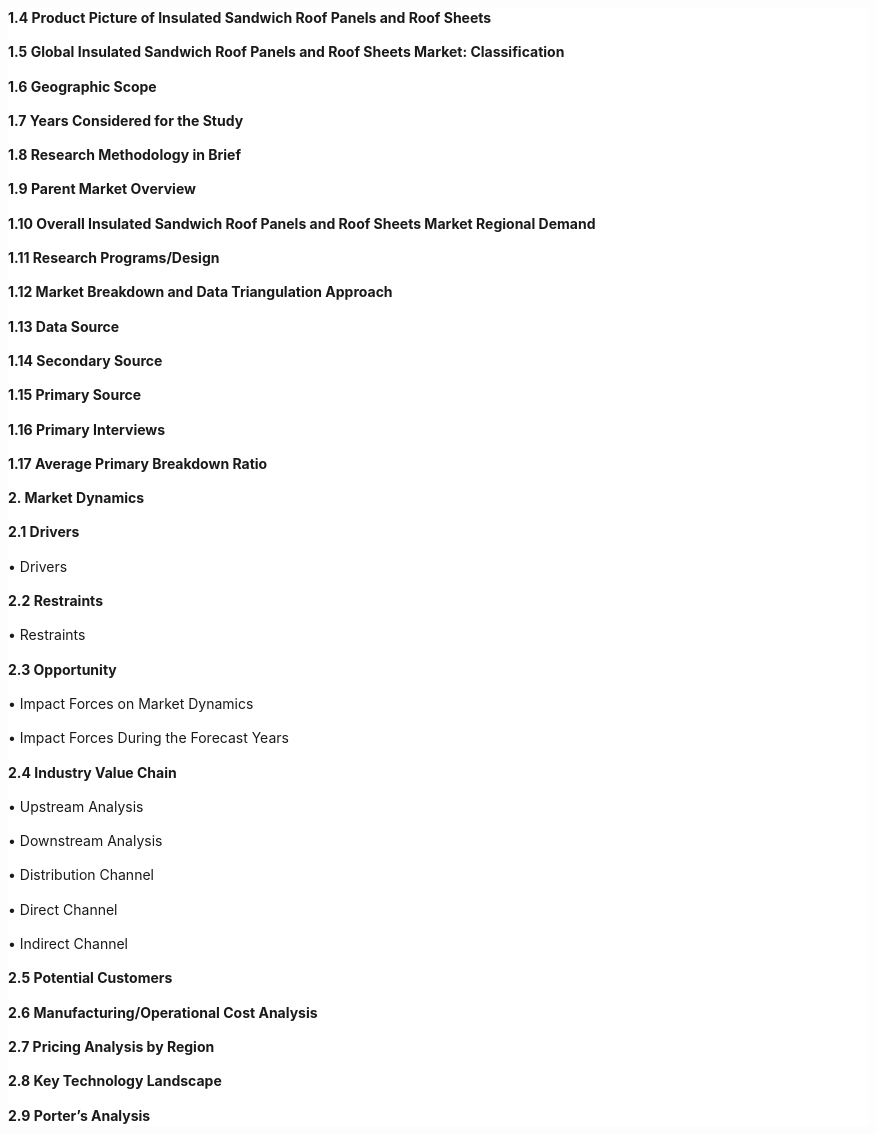 <strong>1.4 Product Picture of Insulated Sandwich Roof Panels and Roof Sheets</strong>

<strong>1.5 Global Insulated Sandwich Roof Panels and Roof Sheets Market: Classification</strong>

<strong>1.6 Geographic Scope</strong>

<strong>1.7 Years Considered for the Study</strong>

<strong>1.8 Research Methodology in Brief</strong>

<strong>1.9 Parent Market Overview</strong>

<strong>1.10 Overall Insulated Sandwich Roof Panels and Roof Sheets Market Regional Demand</strong>

<strong>1.11 Research Programs/Design</strong>

<strong>1.12 Market Breakdown and Data Triangulation Approach</strong>

<strong>1.13 Data Source</strong>

<strong>1.14 Secondary Source</strong>

<strong>1.15 Primary Source</strong>

<strong>1.16 Primary Interviews</strong>

<strong>1.17 Average Primary Breakdown Ratio</strong>

<strong>2. Market Dynamics</strong>

<strong>2.1 Drivers</strong>

• Drivers

<strong>2.2 Restraints</strong>

• Restraints

<strong>2.3 Opportunity</strong>

• Impact Forces on Market Dynamics

• Impact Forces During the Forecast Years

<strong>2.4 Industry Value Chain</strong>

• Upstream Analysis

• Downstream Analysis

• Distribution Channel

• Direct Channel

• Indirect Channel

<strong>2.5 Potential Customers</strong>

<strong>2.6 Manufacturing/Operational Cost Analysis</strong>

<strong>2.7 Pricing Analysis by Region</strong>

<strong>2.8 Key Technology Landscape</strong>

<strong>2.9 Porter’s Analysis</strong>
